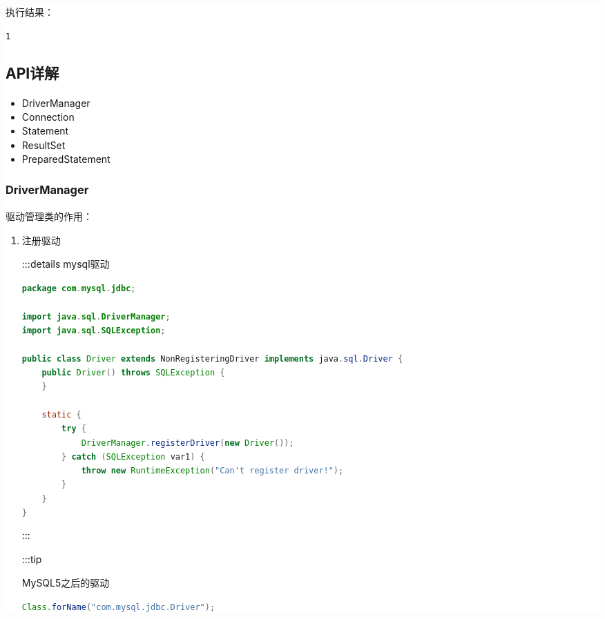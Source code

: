 执行结果：

```bash
1
```





## API详解

-   DriverManager
-   Connection
-   Statement
-   ResultSet
-   PreparedStatement



### DriverManager

驱动管理类的作用：

1.   注册驱动

     :::details mysql驱动

     ```java
     package com.mysql.jdbc;
     
     import java.sql.DriverManager;
     import java.sql.SQLException;
     
     public class Driver extends NonRegisteringDriver implements java.sql.Driver {
         public Driver() throws SQLException {
         }
     
         static {
             try {
                 DriverManager.registerDriver(new Driver());
             } catch (SQLException var1) {
                 throw new RuntimeException("Can't register driver!");
             }
         }
     }
     ```

     :::

     

     :::tip

     MySQL5之后的驱动

     ```java
     Class.forName("com.mysql.jdbc.Driver");
     ```
